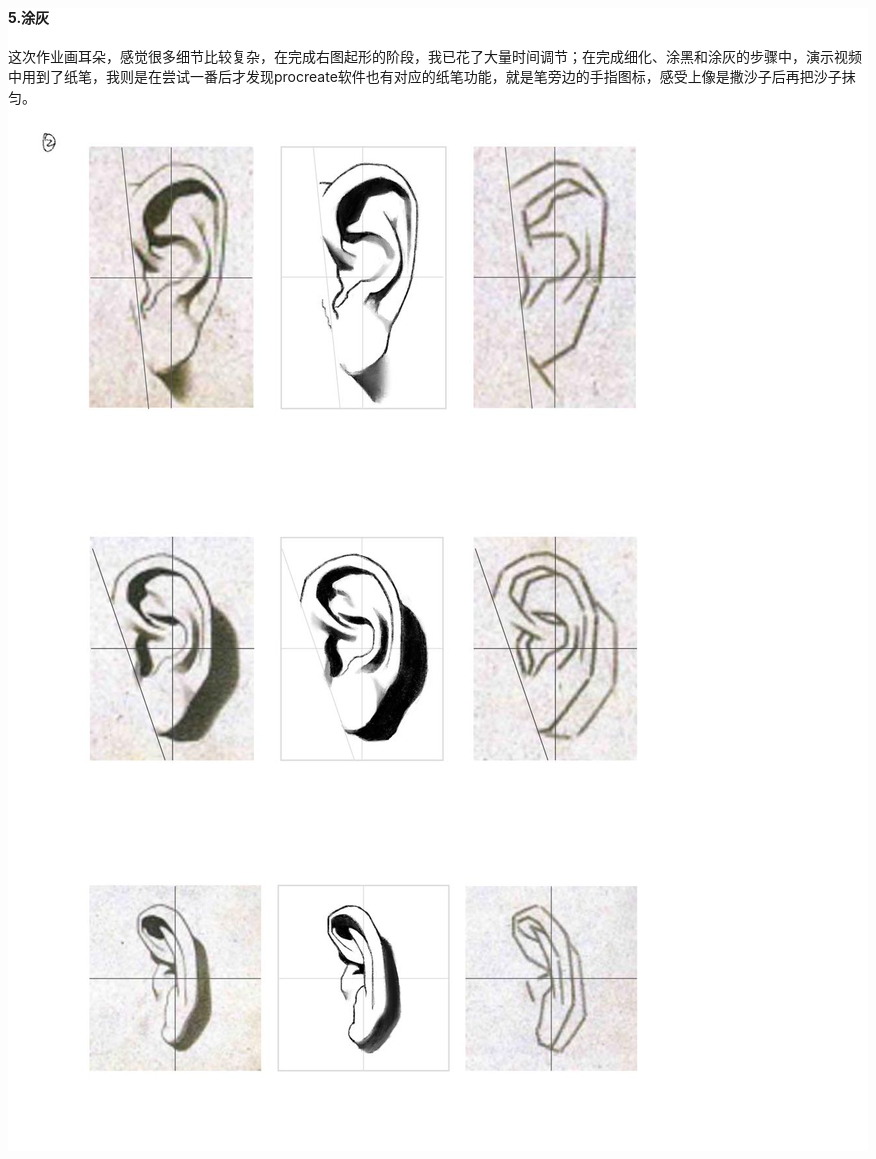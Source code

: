 #### 5.涂灰

这次作业画耳朵，感觉很多细节比较复杂，在完成右图起形的阶段，我已花了大量时间调节；在完成细化、涂黑和涂灰的步骤中，演示视频中用到了纸笔，我则是在尝试一番后才发现procreate软件也有对应的纸笔功能，就是笔旁边的手指图标，感受上像是撒沙子后再把沙子抹匀。

![HW05](Basic/HW05.jpg)
